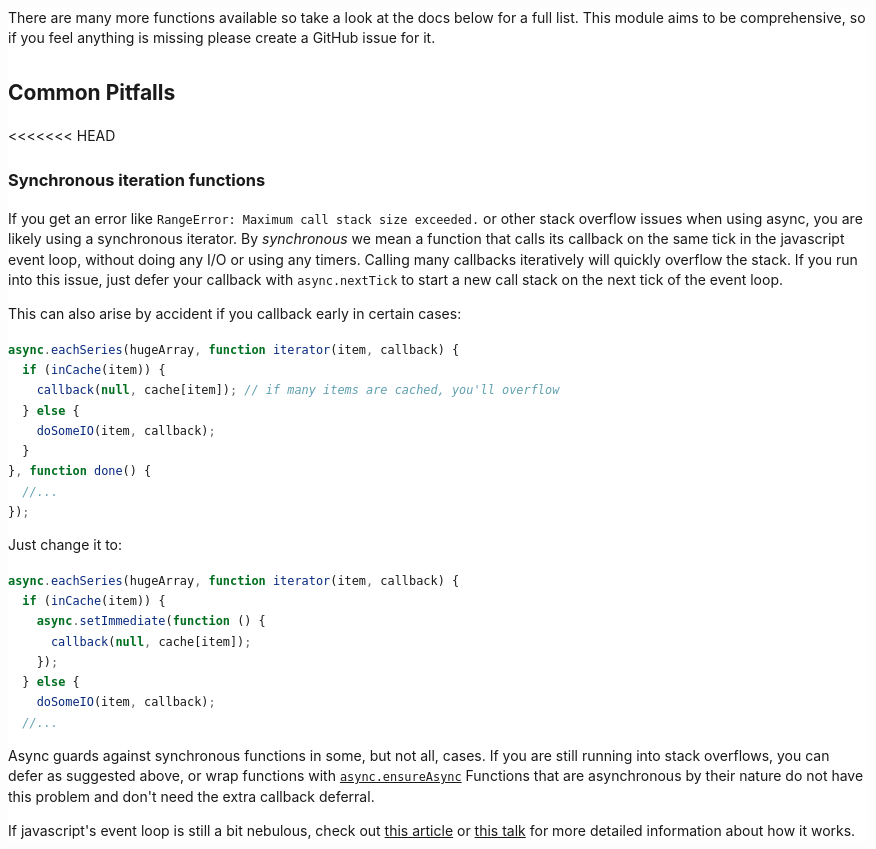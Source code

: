There are many more functions available so take a look at the docs below for a
full list. This module aims to be comprehensive, so if you feel anything is
missing please create a GitHub issue for it.

## Common Pitfalls

<<<<<<< HEAD
<a name="stack-overflow">
### Synchronous iteration functions

If you get an error like `RangeError: Maximum call stack size exceeded.` or other stack overflow issues when using async, you are likely using a synchronous iterator.  By *synchronous* we mean a function that calls its callback on the same tick in the javascript event loop, without doing any I/O or using any timers.  Calling many callbacks iteratively will quickly overflow the stack. If you run into this issue, just defer your callback with `async.nextTick` to start a new call stack on the next tick of the event loop.

This can also arise by accident if you callback early in certain cases:

```js
async.eachSeries(hugeArray, function iterator(item, callback) {
  if (inCache(item)) {
    callback(null, cache[item]); // if many items are cached, you'll overflow 
  } else {
    doSomeIO(item, callback);
  }
}, function done() { 
  //... 
});
```

Just change it to:

```js
async.eachSeries(hugeArray, function iterator(item, callback) {
  if (inCache(item)) {
    async.setImmediate(function () {
      callback(null, cache[item]);
    });
  } else {
    doSomeIO(item, callback);
  //...
```

Async guards against synchronous functions in some, but not all, cases.  If you are still running into stack overflows, you can defer as suggested above, or wrap functions with [`async.ensureAsync`](#ensureAsync)  Functions that are asynchronous by their nature do not have this problem and don't need the extra callback deferral.

If javascript's event loop is still a bit nebulous, check out [this article](http://blog.carbonfive.com/2013/10/27/the-javascript-event-loop-explained/) or [this talk](http://2014.jsconf.eu/speakers/philip-roberts-what-the-heck-is-the-event-loop-anyway.html) for more detailed information about how it works.

